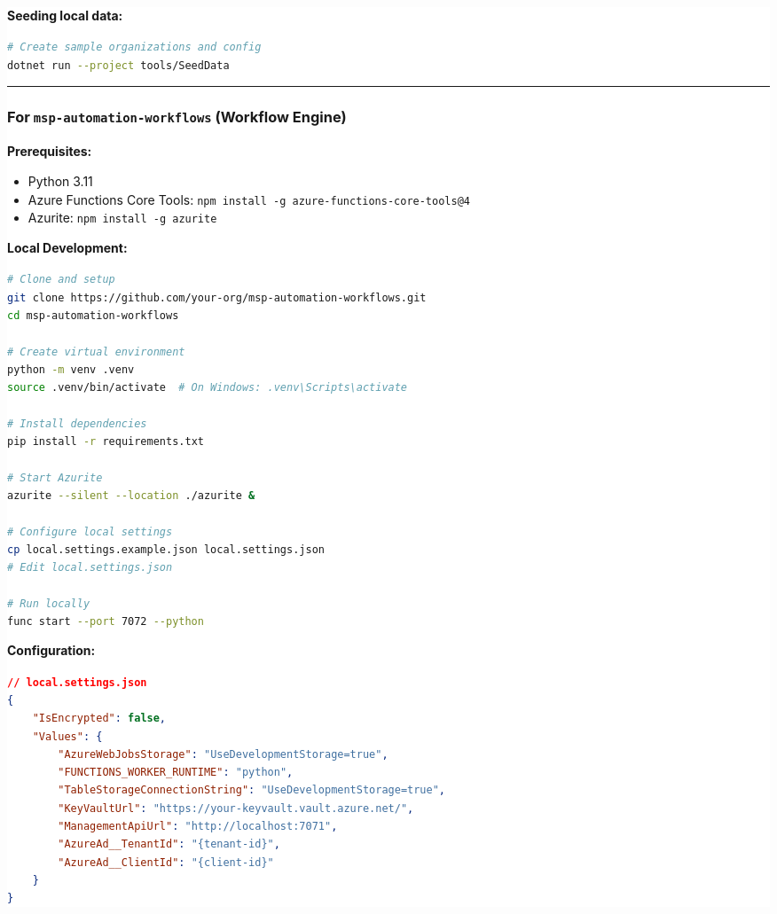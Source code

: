 **Seeding local data:**

```bash
# Create sample organizations and config
dotnet run --project tools/SeedData
```

---

### For `msp-automation-workflows` (Workflow Engine)

**Prerequisites:**

-   Python 3.11
-   Azure Functions Core Tools: `npm install -g azure-functions-core-tools@4`
-   Azurite: `npm install -g azurite`

**Local Development:**

```bash
# Clone and setup
git clone https://github.com/your-org/msp-automation-workflows.git
cd msp-automation-workflows

# Create virtual environment
python -m venv .venv
source .venv/bin/activate  # On Windows: .venv\Scripts\activate

# Install dependencies
pip install -r requirements.txt

# Start Azurite
azurite --silent --location ./azurite &

# Configure local settings
cp local.settings.example.json local.settings.json
# Edit local.settings.json

# Run locally
func start --port 7072 --python
```

**Configuration:**

```json
// local.settings.json
{
    "IsEncrypted": false,
    "Values": {
        "AzureWebJobsStorage": "UseDevelopmentStorage=true",
        "FUNCTIONS_WORKER_RUNTIME": "python",
        "TableStorageConnectionString": "UseDevelopmentStorage=true",
        "KeyVaultUrl": "https://your-keyvault.vault.azure.net/",
        "ManagementApiUrl": "http://localhost:7071",
        "AzureAd__TenantId": "{tenant-id}",
        "AzureAd__ClientId": "{client-id}"
    }
}
```
